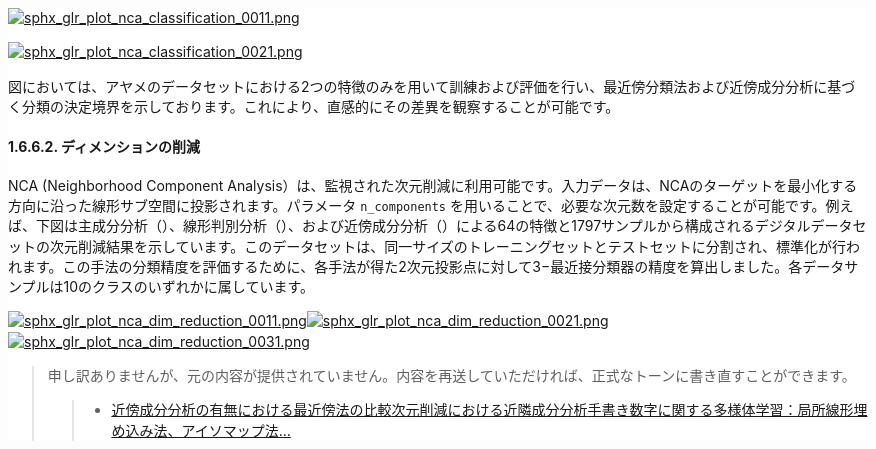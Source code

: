 [![sphx_glr_plot_nca_classification_0011.png](img/sphx_glr_plot_nca_classification_0011.png)](https://scikit-learn.org/stable/auto_examples/neighbors/plot_nca_classification.html)

[![sphx_glr_plot_nca_classification_0021.png](img/sphx_glr_plot_nca_classification_0021.png)](https://scikit-learn.org/stable/auto_examples/neighbors/plot_nca_classification.html)

図においては、アヤメのデータセットにおける2つの特徴のみを用いて訓練および評価を行い、最近傍分類法および近傍成分分析に基づく分類の決定境界を示しております。これにより、直感的にその差異を観察することが可能です。

#### 1.6.6.2. ディメンションの削減
NCA (Neighborhood Component Analysis）は、監視された次元削減に利用可能です。入力データは、NCAのターゲットを最小化する方向に沿った線形サブ空間に投影されます。パラメータ `n_components` を用いることで、必要な次元数を設定することが可能です。例えば、下図は主成分分析（<gtr gtr="181">）、線形判別分析（<gtr gtr="182">）、および近傍成分分析（<gtr gtr="183">）による64の特徴と1797サンプルから構成されるデジタルデータセットの次元削減結果を示しています。このデータセットは、同一サイズのトレーニングセットとテストセットに分割され、標準化が行われます。この手法の分類精度を評価するために、各手法が得た2次元投影点に対して3−最近接分類器の精度を算出しました。各データサンプルは10のクラスのいずれかに属しています。

[![sphx_glr_plot_nca_dim_reduction_0011.png](img/sphx_glr_plot_nca_dim_reduction_0011.png)](https://scikit-learn.org/stable/auto_examples/neighbors/plot_nca_dim_reduction.html)[![sphx_glr_plot_nca_dim_reduction_0021.png](img/sphx_glr_plot_nca_dim_reduction_0021.png)](https://scikit-learn.org/stable/auto_examples/neighbors/plot_nca_dim_reduction.html)[![sphx_glr_plot_nca_dim_reduction_0031.png](img/sphx_glr_plot_nca_dim_reduction_0031.png)](https://scikit-learn.org/stable/auto_examples/neighbors/plot_nca_dim_reduction.html)

> 申し訳ありませんが、元の内容が提供されていません。内容を再送していただければ、正式なトーンに書き直すことができます。
>>*  [近傍成分分析の有無における最近傍法の比較](https://scikit-learn.org/stable/auto_examples/neighbors/plot_nca_classification.html#sphx-glr-auto-examples-neighbors-plot-nca-classification-py)[次元削減における近隣成分分析](https://scikit-learn.org/stable/auto_examples/neighbors/plot_nca_dim_reduction.html#sphx-glr-auto-examples-neighbors-plot-nca-dim-reduction-py)[手書き数字に関する多様体学習：局所線形埋め込み法、アイソマップ法…](https://scikit-learn.org/stable/auto_examples/manifold/plot_lle_digits.html#sphx-glr-auto-examples-manifold-plot-lle-digits-py)

#### 